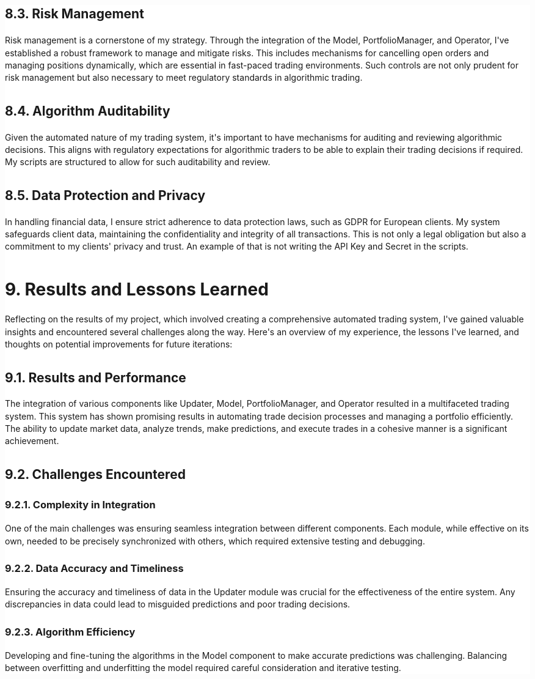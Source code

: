 ## 8.3. Risk Management
Risk management is a cornerstone of my strategy. Through the integration of the Model, PortfolioManager, and Operator, I've established a robust framework to manage and mitigate risks. This includes mechanisms for cancelling open orders and managing positions dynamically, which are essential in fast-paced trading environments. Such controls are not only prudent for risk management but also necessary to meet regulatory standards in algorithmic trading.

## 8.4. Algorithm Auditability
Given the automated nature of my trading system, it's important to have mechanisms for auditing and reviewing algorithmic decisions. This aligns with regulatory expectations for algorithmic traders to be able to explain their trading decisions if required. My scripts are structured to allow for such auditability and review.

## 8.5. Data Protection and Privacy
In handling financial data, I ensure strict adherence to data protection laws, such as GDPR for European clients. My system safeguards client data, maintaining the confidentiality and integrity of all transactions. This is not only a legal obligation but also a commitment to my clients' privacy and trust. An example of that is not writing the API Key and Secret in the scripts.

# 9. Results and Lessons Learned
Reflecting on the results of my project, which involved creating a comprehensive automated trading system, I've gained valuable insights and encountered several challenges along the way. Here's an overview of my experience, the lessons I've learned, and thoughts on potential improvements for future iterations:

## 9.1. Results and Performance
The integration of various components like Updater, Model, PortfolioManager, and Operator resulted in a multifaceted trading system. This system has shown promising results in automating trade decision processes and managing a portfolio efficiently. The ability to update market data, analyze trends, make predictions, and execute trades in a cohesive manner is a significant achievement.

## 9.2. Challenges Encountered
### 9.2.1. Complexity in Integration
One of the main challenges was ensuring seamless integration between different components. Each module, while effective on its own, needed to be precisely synchronized with others, which required extensive testing and debugging.

### 9.2.2. Data Accuracy and Timeliness
Ensuring the accuracy and timeliness of data in the Updater module was crucial for the effectiveness of the entire system. Any discrepancies in data could lead to misguided predictions and poor trading decisions.

### 9.2.3. Algorithm Efficiency
Developing and fine-tuning the algorithms in the Model component to make accurate predictions was challenging. Balancing between overfitting and underfitting the model required careful consideration and iterative testing.
